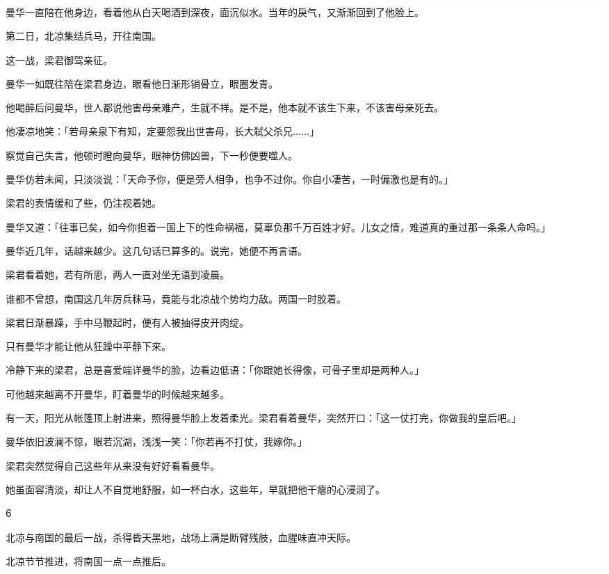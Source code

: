 
曼华一直陪在他身边，看着他从白天喝酒到深夜，面沉似水。当年的戾气，又渐渐回到了他脸上。


第二日，北凉集结兵马，开往南国。


这一战，梁君御驾亲征。


曼华一如既往陪在梁君身边，眼看他日渐形销骨立，眼圈发青。


他喝醉后问曼华，世人都说他害母亲难产，生就不祥。是不是，他本就不该生下来，不该害母亲死去。


他凄凉地笑：「若母亲泉下有知，定要怨我出世害母，长大弑父杀兄……」


察觉自己失言，他顿时瞪向曼华，眼神仿佛凶兽，下一秒便要噬人。


曼华仿若未闻，只淡淡说：「天命予你，便是旁人相争，也争不过你。你自小凄苦，一时偏激也是有的。」


梁君的表情缓和了些，仍注视着她。


曼华又道：「往事已矣，如今你担着一国上下的性命祸福，莫辜负那千万百姓才好。儿女之情，难道真的重过那一条条人命吗。」


曼华近几年，话越来越少。这几句话已算多的。说完，她便不再言语。


梁君看着她，若有所思，两人一直对坐无语到凌晨。


谁都不曾想，南国这几年厉兵秣马，竟能与北凉战个势均力敌。两国一时胶着。


梁君日渐暴躁，手中马鞭起时，便有人被抽得皮开肉绽。


只有曼华才能让他从狂躁中平静下来。


冷静下来的梁君，总是喜爱端详曼华的脸，边看边低语：「你跟她长得像，可骨子里却是两种人。」


可他越来越离不开曼华，盯着曼华的时候越来越多。


有一天，阳光从帐篷顶上射进来，照得曼华脸上发着柔光。梁君看着曼华，突然开口：「这一仗打完，你做我的皇后吧。」


曼华依旧波澜不惊，眼若沉湖，浅浅一笑：「你若再不打仗，我嫁你。」


梁君突然觉得自己这些年从来没有好好看看曼华。


她虽面容清淡，却让人不自觉地舒服，如一杯白水，这些年，早就把他干瘪的心浸润了。


6


北凉与南国的最后一战，杀得昏天黑地，战场上满是断臂残肢，血腥味直冲天际。


北凉节节推进，将南国一点一点推后。

